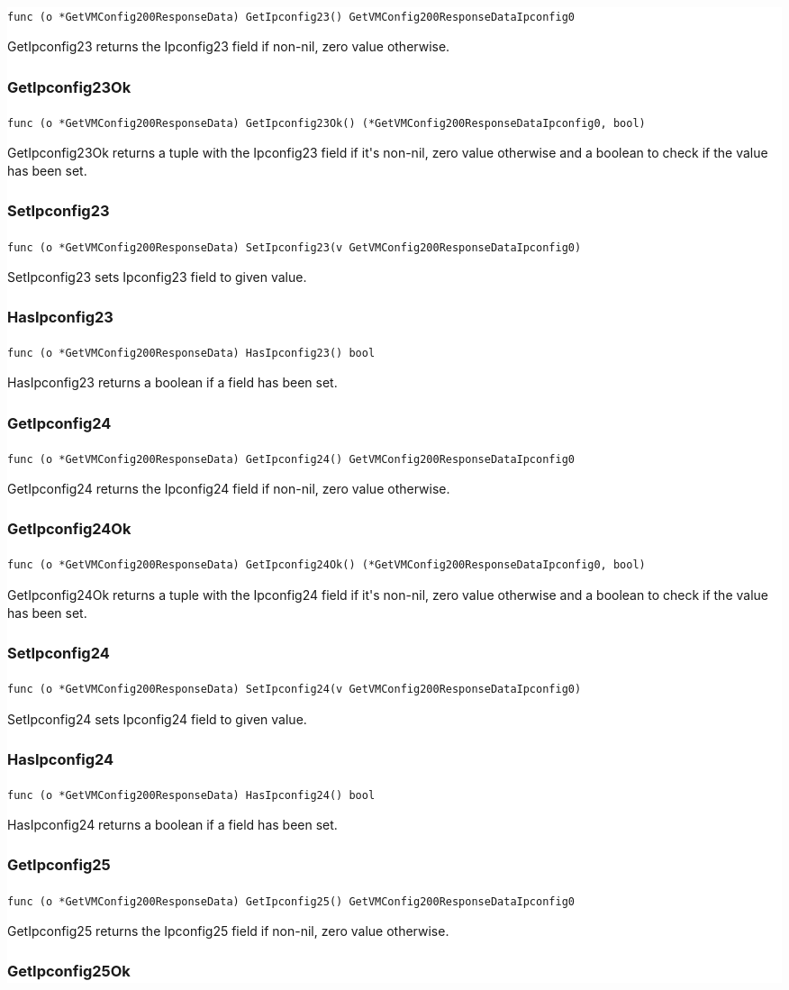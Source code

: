 `func (o *GetVMConfig200ResponseData) GetIpconfig23() GetVMConfig200ResponseDataIpconfig0`

GetIpconfig23 returns the Ipconfig23 field if non-nil, zero value otherwise.

### GetIpconfig23Ok

`func (o *GetVMConfig200ResponseData) GetIpconfig23Ok() (*GetVMConfig200ResponseDataIpconfig0, bool)`

GetIpconfig23Ok returns a tuple with the Ipconfig23 field if it's non-nil, zero value otherwise
and a boolean to check if the value has been set.

### SetIpconfig23

`func (o *GetVMConfig200ResponseData) SetIpconfig23(v GetVMConfig200ResponseDataIpconfig0)`

SetIpconfig23 sets Ipconfig23 field to given value.

### HasIpconfig23

`func (o *GetVMConfig200ResponseData) HasIpconfig23() bool`

HasIpconfig23 returns a boolean if a field has been set.

### GetIpconfig24

`func (o *GetVMConfig200ResponseData) GetIpconfig24() GetVMConfig200ResponseDataIpconfig0`

GetIpconfig24 returns the Ipconfig24 field if non-nil, zero value otherwise.

### GetIpconfig24Ok

`func (o *GetVMConfig200ResponseData) GetIpconfig24Ok() (*GetVMConfig200ResponseDataIpconfig0, bool)`

GetIpconfig24Ok returns a tuple with the Ipconfig24 field if it's non-nil, zero value otherwise
and a boolean to check if the value has been set.

### SetIpconfig24

`func (o *GetVMConfig200ResponseData) SetIpconfig24(v GetVMConfig200ResponseDataIpconfig0)`

SetIpconfig24 sets Ipconfig24 field to given value.

### HasIpconfig24

`func (o *GetVMConfig200ResponseData) HasIpconfig24() bool`

HasIpconfig24 returns a boolean if a field has been set.

### GetIpconfig25

`func (o *GetVMConfig200ResponseData) GetIpconfig25() GetVMConfig200ResponseDataIpconfig0`

GetIpconfig25 returns the Ipconfig25 field if non-nil, zero value otherwise.

### GetIpconfig25Ok
